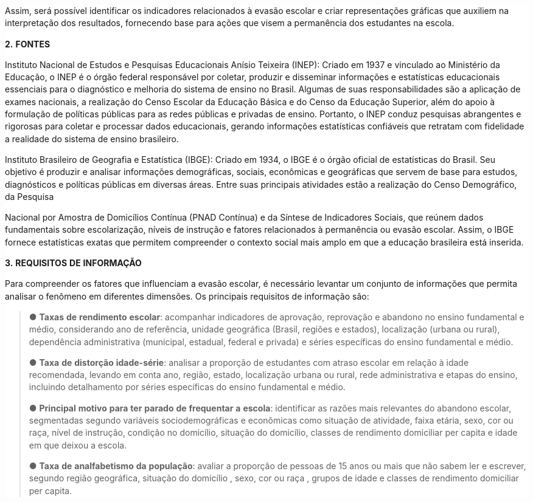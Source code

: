 Assim, será possível identificar os indicadores relacionados à evasão
escolar e criar representações gráficas que auxiliem na interpretação
dos resultados, fornecendo base para ações que visem a permanência dos
estudantes na escola.

**2.** **FONTES**

Instituto Nacional de Estudos e Pesquisas Educacionais Anísio Teixeira
(INEP): Criado em 1937 e vinculado ao Ministério da Educação, o INEP é o
órgão federal responsável por coletar, produzir e disseminar informações
e estatísticas educacionais essenciais para o diagnóstico e melhoria do
sistema de ensino no Brasil. Algumas de suas responsabilidades são a
aplicação de exames nacionais, a realização do Censo Escolar da Educação
Básica e do Censo da Educação Superior, além do apoio à formulação de
políticas públicas para as redes públicas e privadas de ensino.
Portanto, o INEP conduz pesquisas abrangentes e rigorosas para coletar e
processar dados educacionais, gerando informações estatísticas
confiáveis que retratam com fidelidade a realidade do sistema de ensino
brasileiro.

Instituto Brasileiro de Geografia e Estatística (IBGE): Criado em 1934,
o IBGE é o órgão oficial de estatísticas do Brasil. Seu objetivo é
produzir e analisar informações demográficas, sociais, econômicas e
geográficas que servem de base para estudos, diagnósticos e políticas
públicas em diversas áreas. Entre suas principais atividades estão a
realização do Censo Demográfico, da Pesquisa

Nacional por Amostra de Domicílios Contínua (PNAD Contínua) e da Síntese
de Indicadores Sociais, que reúnem dados fundamentais sobre
escolarização, níveis de instrução e fatores relacionados à permanência
ou evasão escolar. Assim, o IBGE fornece estatísticas exatas que
permitem compreender o contexto social mais amplo em que a educação
brasileira está inserida.

**3.** **REQUISITOS** **DE** **INFORMAÇÃO**

Para compreender os fatores que influenciam a evasão escolar, é
necessário levantar um conjunto de informações que permita analisar o
fenômeno em diferentes dimensões. Os principais requisitos de informação
são:

> ● **Taxas** **de** **rendimento** **escolar**: acompanhar indicadores
> de aprovação, reprovação e abandono no ensino fundamental e médio,
> considerando ano de referência, unidade geográfica (Brasil, regiões e
> estados), localização (urbana ou rural), dependência administrativa
> (municipal, estadual, federal e privada) e séries específicas do
> ensino fundamental e médio.
>
> ● **Taxa** **de** **distorção** **idade-série**: analisar a proporção
> de estudantes com atraso escolar em relação à idade recomendada,
> levando em conta ano, região, estado, localização urbana ou rural,
> rede administrativa e etapas do ensino, incluindo detalhamento por
> séries específicas do ensino fundamental e médio.
>
> ● **Principal** **motivo** **para** **ter** **parado** **de**
> **frequentar** **a** **escola**: identificar as razões mais relevantes
> do abandono escolar, segmentadas segundo variáveis sociodemográficas e
> econômicas como situação de atividade, faixa etária, sexo, cor ou
> raça, nível de instrução, condição no domicílio, situação do
> domicílio, classes de rendimento domiciliar per capita e idade em que
> deixou a escola.
>
> ● **Taxa** **de** **analfabetismo** **da** **população**: avaliar a
> proporção de pessoas de 15 anos ou mais que não sabem ler e escrever,
> segundo região geográfica, situação do domicílio , sexo, cor ou raça ,
> grupos de idade e classes de rendimento domiciliar per capita.
